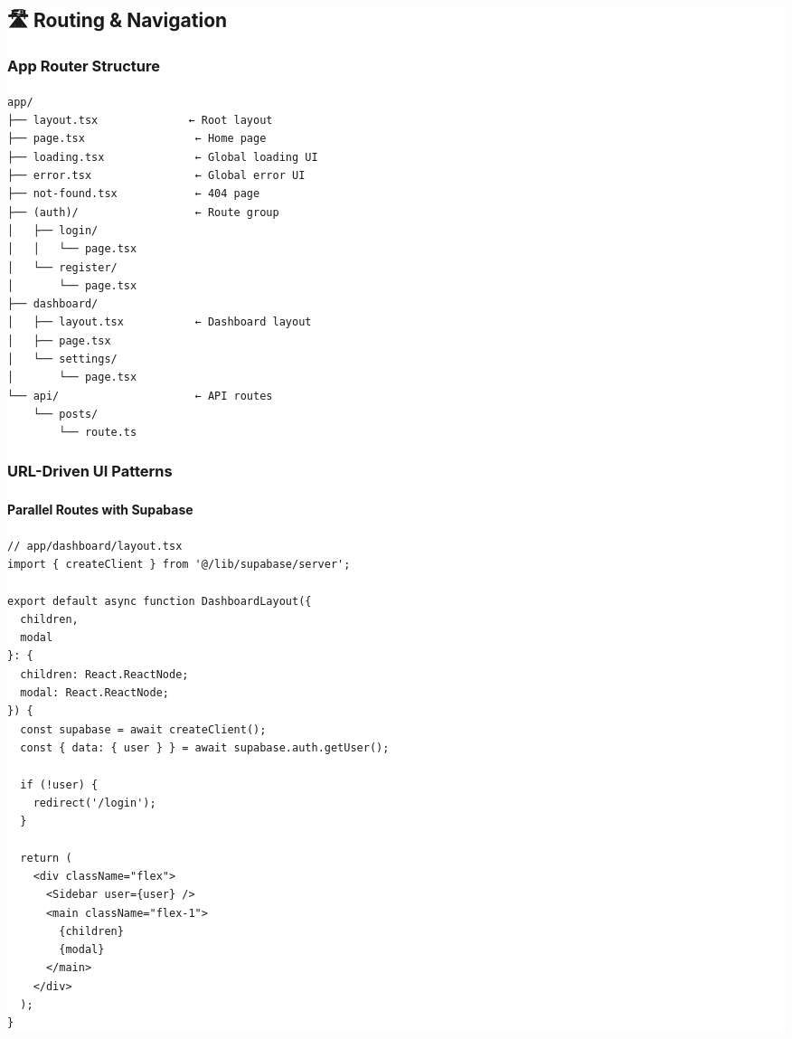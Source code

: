 
## 🛣️ Routing & Navigation

### App Router Structure

```
app/
├── layout.tsx              ← Root layout
├── page.tsx                 ← Home page
├── loading.tsx              ← Global loading UI
├── error.tsx                ← Global error UI
├── not-found.tsx            ← 404 page
├── (auth)/                  ← Route group
│   ├── login/
│   │   └── page.tsx
│   └── register/
│       └── page.tsx
├── dashboard/
│   ├── layout.tsx           ← Dashboard layout
│   ├── page.tsx
│   └── settings/
│       └── page.tsx
└── api/                     ← API routes
    └── posts/
        └── route.ts
```

### URL-Driven UI Patterns

#### Parallel Routes with Supabase
```tsx
// app/dashboard/layout.tsx
import { createClient } from '@/lib/supabase/server';

export default async function DashboardLayout({
  children,
  modal
}: {
  children: React.ReactNode;
  modal: React.ReactNode;
}) {
  const supabase = await createClient();
  const { data: { user } } = await supabase.auth.getUser();
  
  if (!user) {
    redirect('/login');
  }
  
  return (
    <div className="flex">
      <Sidebar user={user} />
      <main className="flex-1">
        {children}
        {modal}
      </main>
    </div>
  );
}
```

